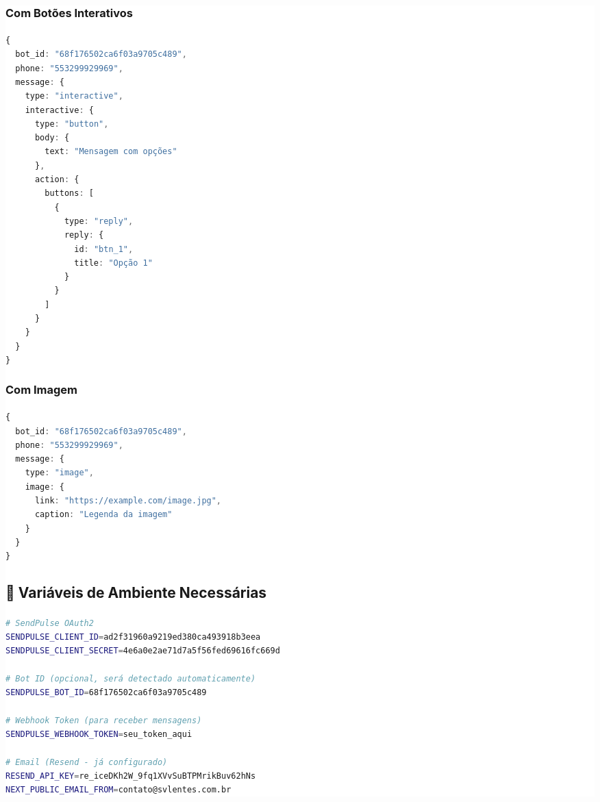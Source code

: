 ### Com Botões Interativos
```typescript
{
  bot_id: "68f176502ca6f03a9705c489",
  phone: "553299929969",
  message: {
    type: "interactive",
    interactive: {
      type: "button",
      body: {
        text: "Mensagem com opções"
      },
      action: {
        buttons: [
          {
            type: "reply",
            reply: {
              id: "btn_1",
              title: "Opção 1"
            }
          }
        ]
      }
    }
  }
}
```

### Com Imagem
```typescript
{
  bot_id: "68f176502ca6f03a9705c489",
  phone: "553299929969",
  message: {
    type: "image",
    image: {
      link: "https://example.com/image.jpg",
      caption: "Legenda da imagem"
    }
  }
}
```

## 🔧 Variáveis de Ambiente Necessárias

```bash
# SendPulse OAuth2
SENDPULSE_CLIENT_ID=ad2f31960a9219ed380ca493918b3eea
SENDPULSE_CLIENT_SECRET=4e6a0e2ae71d7a5f56fed69616fc669d

# Bot ID (opcional, será detectado automaticamente)
SENDPULSE_BOT_ID=68f176502ca6f03a9705c489

# Webhook Token (para receber mensagens)
SENDPULSE_WEBHOOK_TOKEN=seu_token_aqui

# Email (Resend - já configurado)
RESEND_API_KEY=re_iceDKh2W_9fq1XVvSuBTPMrikBuv62hNs
NEXT_PUBLIC_EMAIL_FROM=contato@svlentes.com.br
```
